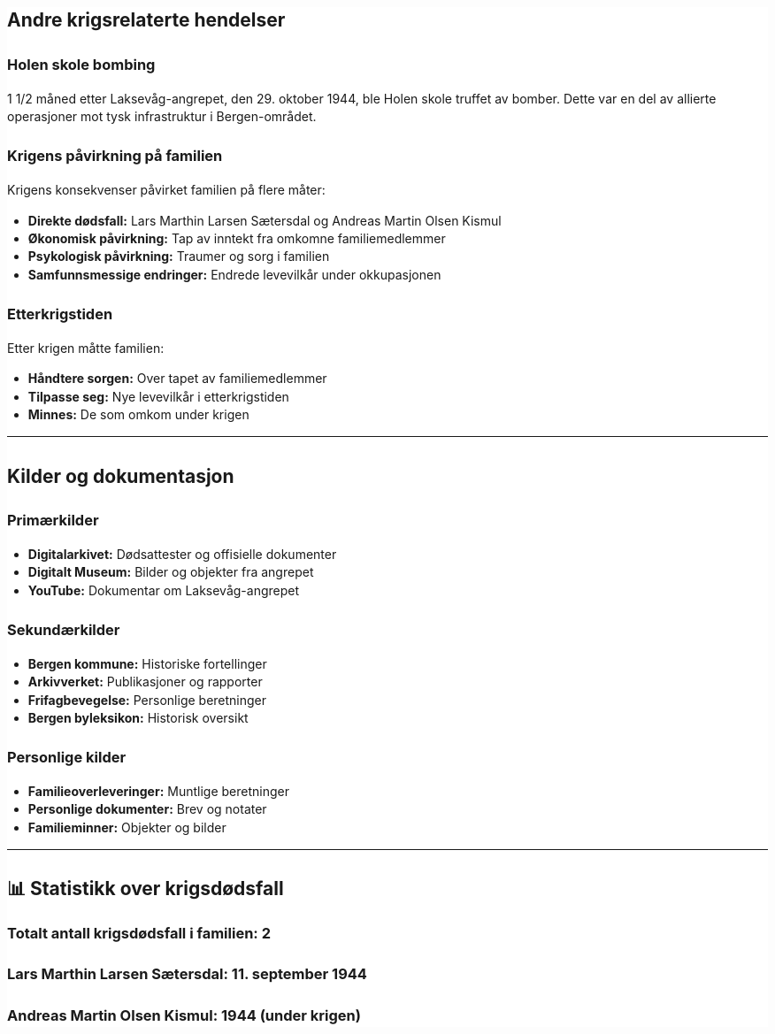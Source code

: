 
## Andre krigsrelaterte hendelser

### Holen skole bombing
1 1/2 måned etter Laksevåg-angrepet, den 29. oktober 1944, ble Holen skole truffet av bomber. Dette var en del av allierte operasjoner mot tysk infrastruktur i Bergen-området.

### Krigens påvirkning på familien
Krigens konsekvenser påvirket familien på flere måter:
- **Direkte dødsfall:** Lars Marthin Larsen Sætersdal og Andreas Martin Olsen Kismul
- **Økonomisk påvirkning:** Tap av inntekt fra omkomne familiemedlemmer
- **Psykologisk påvirkning:** Traumer og sorg i familien
- **Samfunnsmessige endringer:** Endrede levevilkår under okkupasjonen

### Etterkrigstiden
Etter krigen måtte familien:
- **Håndtere sorgen:** Over tapet av familiemedlemmer
- **Tilpasse seg:** Nye levevilkår i etterkrigstiden
- **Minnes:** De som omkom under krigen

---

## Kilder og dokumentasjon

### Primærkilder
- **Digitalarkivet:** Dødsattester og offisielle dokumenter
- **Digitalt Museum:** Bilder og objekter fra angrepet
- **YouTube:** Dokumentar om Laksevåg-angrepet

### Sekundærkilder
- **Bergen kommune:** Historiske fortellinger
- **Arkivverket:** Publikasjoner og rapporter
- **Frifagbevegelse:** Personlige beretninger
- **Bergen byleksikon:** Historisk oversikt

### Personlige kilder
- **Familieoverleveringer:** Muntlige beretninger
- **Personlige dokumenter:** Brev og notater
- **Familieminner:** Objekter og bilder

---

## 📊 Statistikk over krigsdødsfall

### **Totalt antall krigsdødsfall i familien:** 2
### **Lars Marthin Larsen Sætersdal:** 11. september 1944
### **Andreas Martin Olsen Kismul:** 1944 (under krigen)
